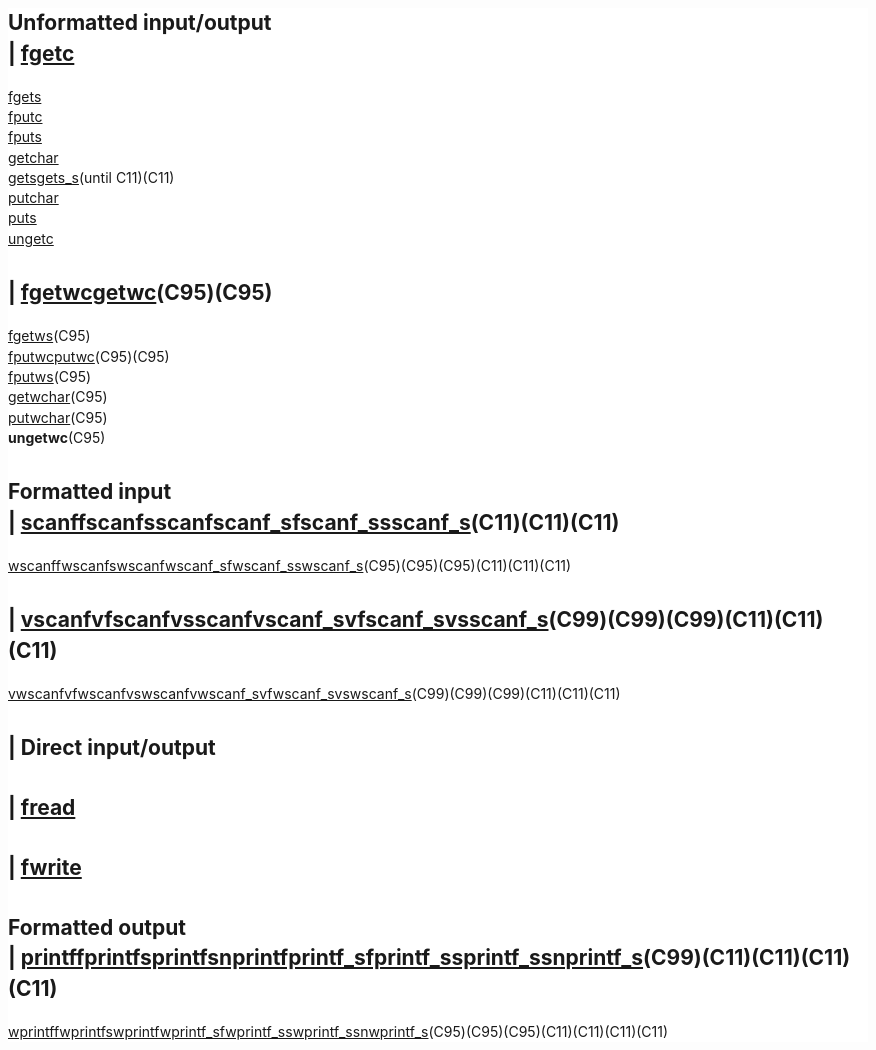   
  
Unformatted input/output  
| [fgetc](fgetc.html "c/io/fgetc")  
---  
[fgets](fgets.html "c/io/fgets")  
[fputc](putc.html "c/io/fputc")  
[fputs](fputs.html "c/io/fputs")  
[getchar](getchar.html "c/io/getchar")  
[getsgets_s](gets.html "c/io/gets")(until C11)(C11)  
[putchar](putchar.html "c/io/putchar")  
[puts](puts.html "c/io/puts")  
[ungetc](ungetc.html "c/io/ungetc")  
  
| [fgetwcgetwc](fgetwc.html "c/io/fgetwc")(C95)(C95)  
---  
[fgetws](fgetws.html "c/io/fgetws")(C95)  
[fputwcputwc](fputwc.html "c/io/fputwc")(C95)(C95)  
[fputws](fputws.html "c/io/fputws")(C95)  
[getwchar](getwchar.html "c/io/getwchar")(C95)  
[putwchar](putwchar.html "c/io/putwchar")(C95)  
**ungetwc**(C95)  
  
  
  
Formatted input  
| [scanffscanfsscanfscanf_sfscanf_ssscanf_s](fscanf.html "c/io/fscanf")(C11)(C11)(C11)  
---  
[wscanffwscanfswscanfwscanf_sfwscanf_sswscanf_s](fwscanf.html "c/io/fwscanf")(C95)(C95)(C95)(C11)(C11)(C11)  
  
| [vscanfvfscanfvsscanfvscanf_svfscanf_svsscanf_s](vfscanf.html "c/io/vfscanf")(C99)(C99)(C99)(C11)(C11)(C11)  
---  
[vwscanfvfwscanfvswscanfvwscanf_svfwscanf_svswscanf_s](vfwscanf.html "c/io/vfwscanf")(C99)(C99)(C99)(C11)(C11)(C11)` `  
  
| Direct input/output  
---  
| [fread](fread.html "c/io/fread")  
---  
  
| [fwrite](fwrite.html "c/io/fwrite")  
---  
  
Formatted output  
| [printffprintfsprintfsnprintfprintf_sfprintf_ssprintf_ssnprintf_s](fprintf.html "c/io/fprintf")(C99)(C11)(C11)(C11)(C11)  
---  
[wprintffwprintfswprintfwprintf_sfwprintf_sswprintf_ssnwprintf_s](fwprintf.html "c/io/fwprintf")(C95)(C95)(C95)(C11)(C11)(C11)(C11)` `  
  